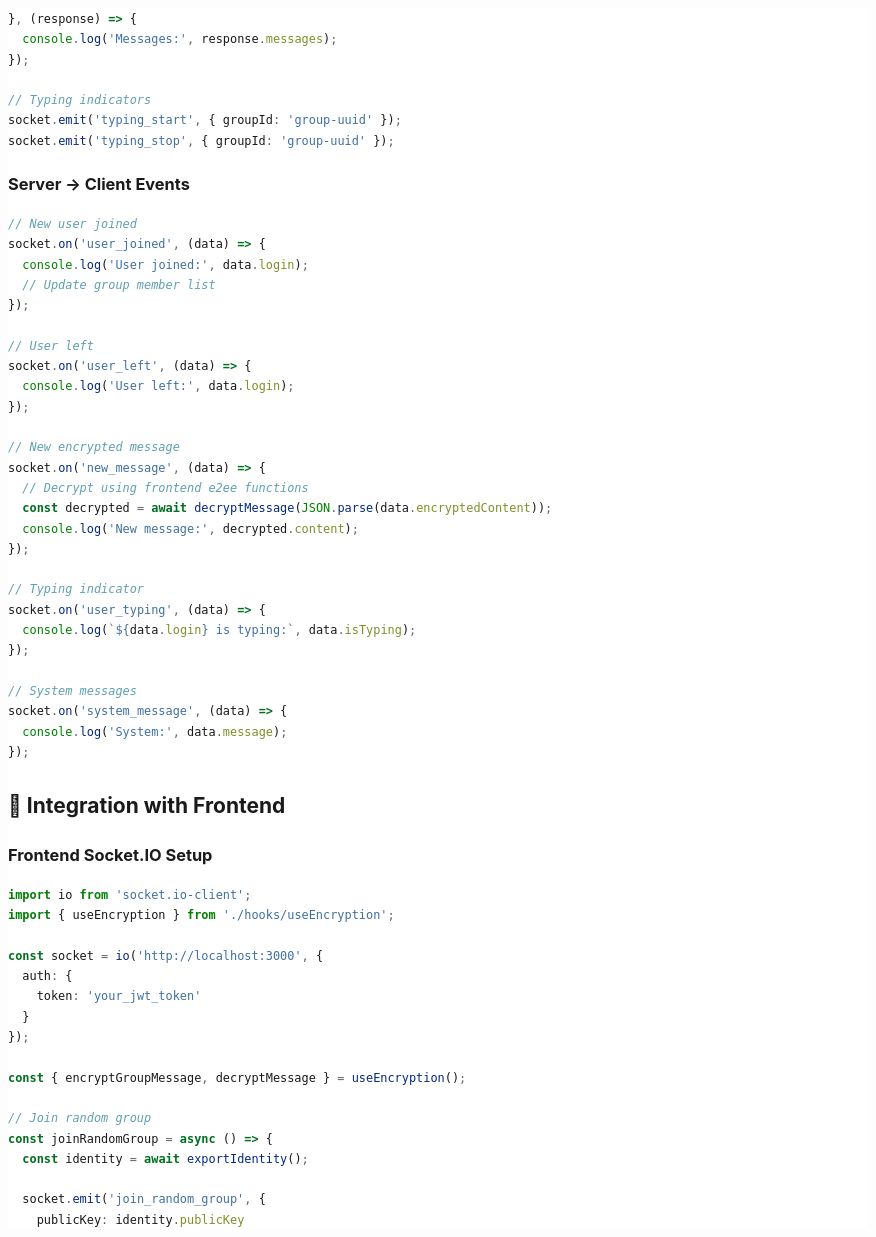 ```typescript
}, (response) => {
  console.log('Messages:', response.messages);
});

// Typing indicators
socket.emit('typing_start', { groupId: 'group-uuid' });
socket.emit('typing_stop', { groupId: 'group-uuid' });
```

### Server → Client Events

```typescript
// New user joined
socket.on('user_joined', (data) => {
  console.log('User joined:', data.login);
  // Update group member list
});

// User left
socket.on('user_left', (data) => {
  console.log('User left:', data.login);
});

// New encrypted message
socket.on('new_message', (data) => {
  // Decrypt using frontend e2ee functions
  const decrypted = await decryptMessage(JSON.parse(data.encryptedContent));
  console.log('New message:', decrypted.content);
});

// Typing indicator
socket.on('user_typing', (data) => {
  console.log(`${data.login} is typing:`, data.isTyping);
});

// System messages
socket.on('system_message', (data) => {
  console.log('System:', data.message);
});
```

## 🔧 Integration with Frontend

### Frontend Socket.IO Setup

```typescript
import io from 'socket.io-client';
import { useEncryption } from './hooks/useEncryption';

const socket = io('http://localhost:3000', {
  auth: {
    token: 'your_jwt_token'
  }
});

const { encryptGroupMessage, decryptMessage } = useEncryption();

// Join random group
const joinRandomGroup = async () => {
  const identity = await exportIdentity();
  
  socket.emit('join_random_group', {
    publicKey: identity.publicKey
```